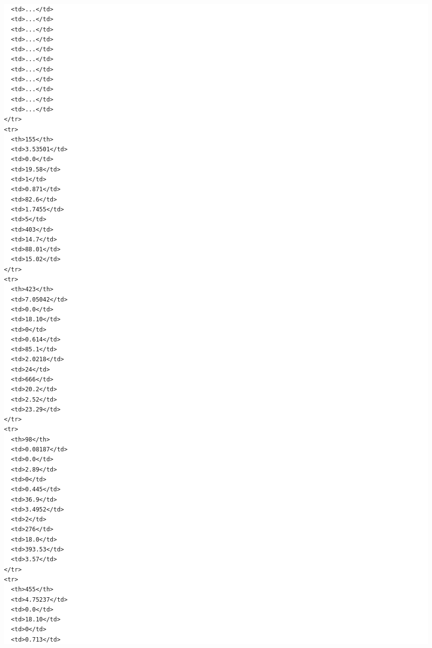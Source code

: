       <td>...</td>
      <td>...</td>
      <td>...</td>
      <td>...</td>
      <td>...</td>
      <td>...</td>
      <td>...</td>
      <td>...</td>
      <td>...</td>
      <td>...</td>
      <td>...</td>
    </tr>
    <tr>
      <th>155</th>
      <td>3.53501</td>
      <td>0.0</td>
      <td>19.58</td>
      <td>1</td>
      <td>0.871</td>
      <td>82.6</td>
      <td>1.7455</td>
      <td>5</td>
      <td>403</td>
      <td>14.7</td>
      <td>88.01</td>
      <td>15.02</td>
    </tr>
    <tr>
      <th>423</th>
      <td>7.05042</td>
      <td>0.0</td>
      <td>18.10</td>
      <td>0</td>
      <td>0.614</td>
      <td>85.1</td>
      <td>2.0218</td>
      <td>24</td>
      <td>666</td>
      <td>20.2</td>
      <td>2.52</td>
      <td>23.29</td>
    </tr>
    <tr>
      <th>98</th>
      <td>0.08187</td>
      <td>0.0</td>
      <td>2.89</td>
      <td>0</td>
      <td>0.445</td>
      <td>36.9</td>
      <td>3.4952</td>
      <td>2</td>
      <td>276</td>
      <td>18.0</td>
      <td>393.53</td>
      <td>3.57</td>
    </tr>
    <tr>
      <th>455</th>
      <td>4.75237</td>
      <td>0.0</td>
      <td>18.10</td>
      <td>0</td>
      <td>0.713</td>